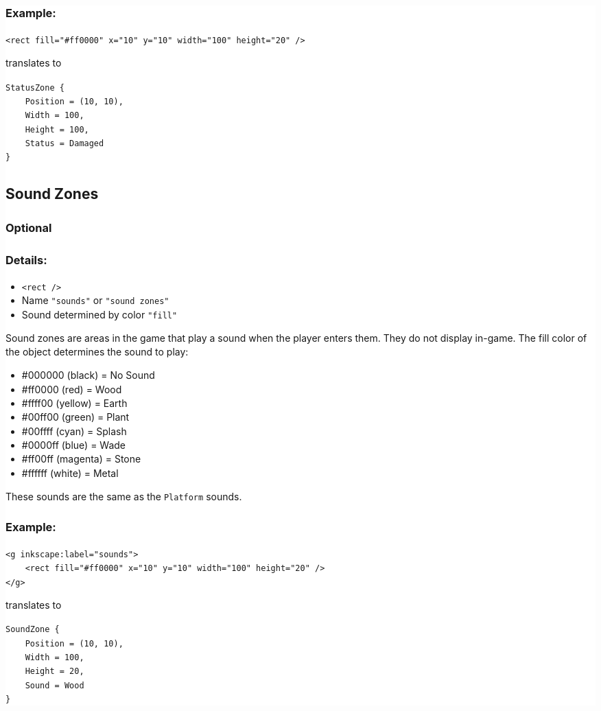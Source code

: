 ### Example:
```
<rect fill="#ff0000" x="10" y="10" width="100" height="20" />
```
translates to
```
StatusZone {
    Position = (10, 10),
    Width = 100,
    Height = 100,
    Status = Damaged
}
```


## Sound Zones
### Optional
### Details:
 - `<rect />`
 - Name `"sounds"` or `"sound zones"`
 - Sound determined by color `"fill"`

Sound zones are areas in the game that play a sound when the player enters them. They do not display in-game.
The fill color of the object determines the sound to play:
 - #000000 (black)   = No Sound
 - #ff0000 (red)     = Wood
 - #ffff00 (yellow)  = Earth
 - #00ff00 (green)   = Plant
 - #00ffff (cyan)    = Splash
 - #0000ff (blue)    = Wade
 - #ff00ff (magenta) = Stone
 - #ffffff (white)   = Metal

These sounds are the same as the `Platform` sounds.

### Example:
```
<g inkscape:label="sounds">
    <rect fill="#ff0000" x="10" y="10" width="100" height="20" />
</g>
```
translates to
```
SoundZone {
    Position = (10, 10),
    Width = 100,
    Height = 20,
    Sound = Wood
}
```

